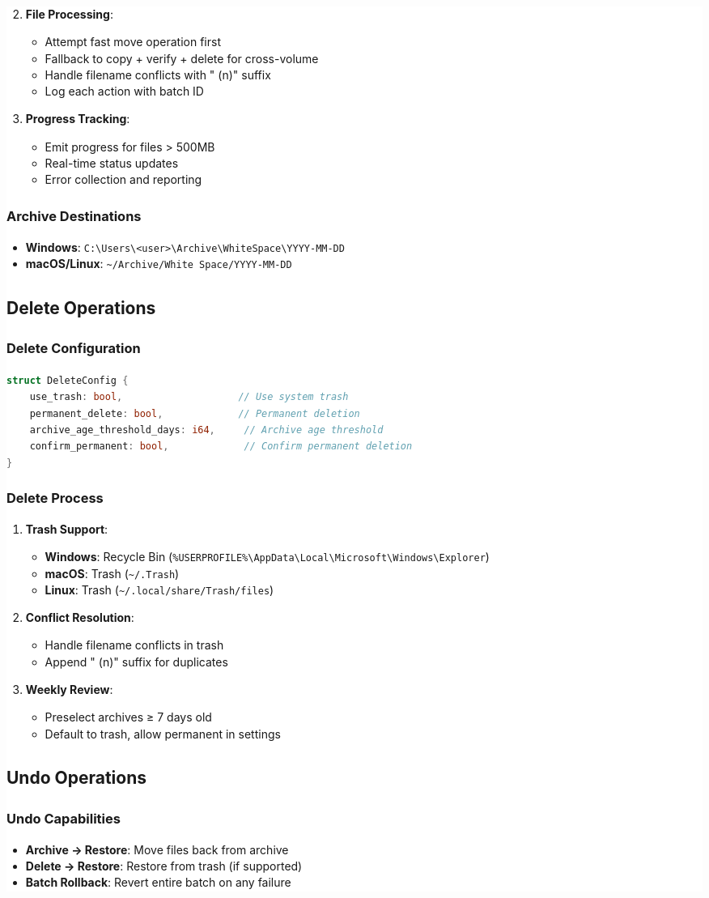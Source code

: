 2. **File Processing**:

   - Attempt fast move operation first
   - Fallback to copy + verify + delete for cross-volume
   - Handle filename conflicts with " (n)" suffix
   - Log each action with batch ID

3. **Progress Tracking**:
   - Emit progress for files > 500MB
   - Real-time status updates
   - Error collection and reporting

### Archive Destinations

- **Windows**: `C:\Users\<user>\Archive\WhiteSpace\YYYY-MM-DD`
- **macOS/Linux**: `~/Archive/White Space/YYYY-MM-DD`

## Delete Operations

### Delete Configuration

```rust
struct DeleteConfig {
    use_trash: bool,                    // Use system trash
    permanent_delete: bool,             // Permanent deletion
    archive_age_threshold_days: i64,     // Archive age threshold
    confirm_permanent: bool,             // Confirm permanent deletion
}
```

### Delete Process

1. **Trash Support**:

   - **Windows**: Recycle Bin (`%USERPROFILE%\AppData\Local\Microsoft\Windows\Explorer`)
   - **macOS**: Trash (`~/.Trash`)
   - **Linux**: Trash (`~/.local/share/Trash/files`)

2. **Conflict Resolution**:

   - Handle filename conflicts in trash
   - Append " (n)" suffix for duplicates

3. **Weekly Review**:
   - Preselect archives ≥ 7 days old
   - Default to trash, allow permanent in settings

## Undo Operations

### Undo Capabilities

- **Archive → Restore**: Move files back from archive
- **Delete → Restore**: Restore from trash (if supported)
- **Batch Rollback**: Revert entire batch on any failure
